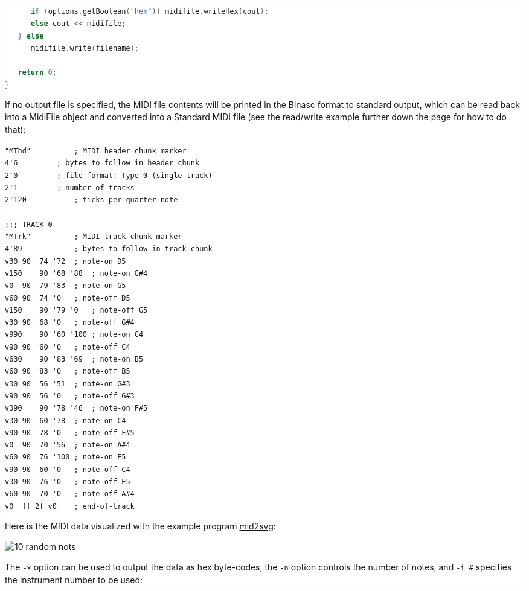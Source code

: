 ``` cpp
      if (options.getBoolean("hex")) midifile.writeHex(cout);
      else cout << midifile;
   } else
      midifile.write(filename);

   return 0;
}
```

If no output file is specified, the MIDI file contents will be printed
in the Binasc format to standard output, which can be read back into a
MidiFile object and converted into a Standard MIDI file (see the read/write
example further down the page for how to do that):

```
"MThd"			; MIDI header chunk marker
4'6			; bytes to follow in header chunk
2'0			; file format: Type-0 (single track)
2'1			; number of tracks
2'120			; ticks per quarter note

;;; TRACK 0 ----------------------------------
"MTrk"			; MIDI track chunk marker
4'89			; bytes to follow in track chunk
v30	90 '74 '72	; note-on D5
v150	90 '68 '88	; note-on G#4
v0	90 '79 '83	; note-on G5
v60	90 '74 '0	; note-off D5
v150	90 '79 '0	; note-off G5
v30	90 '68 '0	; note-off G#4
v990	90 '60 '100	; note-on C4
v90	90 '60 '0	; note-off C4
v630	90 '83 '69	; note-on B5
v60	90 '83 '0	; note-off B5
v30	90 '56 '51	; note-on G#3
v90	90 '56 '0	; note-off G#3
v390	90 '78 '46	; note-on F#5
v30	90 '60 '78	; note-on C4
v90	90 '78 '0	; note-off F#5
v0	90 '70 '56	; note-on A#4
v60	90 '76 '100	; note-on E5
v90	90 '60 '0	; note-off C4
v30	90 '76 '0	; note-off E5
v60	90 '70 '0	; note-off A#4
v0	ff 2f v0	; end-of-track
```

Here is the MIDI data visualized with the example program
[mid2svg](https://github.com/craigsapp/midifile/blob/master/tools/mid2svg.cpp):

![10 random nots](https://user-images.githubusercontent.com/3487289/39096697-5728558e-4608-11e8-9b02-c29f39d85d0f.png)

The `-x` option can be used to output the data as hex byte-codes, the `-n` option
controls the number of notes, and `-i #` specifies the instrument number
to be used:

